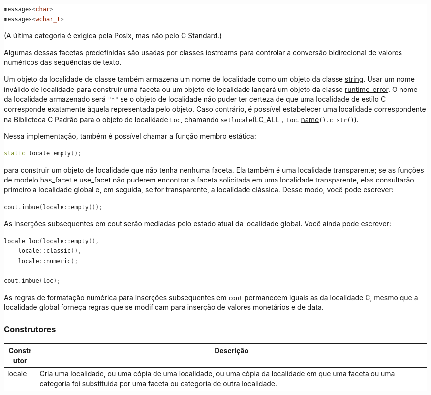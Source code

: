```cpp
messages<char>
messages<wchar_t>
```

(A última categoria é exigida pela Posix, mas não pelo C Standard.)

Algumas dessas facetas predefinidas são usadas por classes iostreams para controlar a conversão bidirecional de valores numéricos das sequências de texto.

Um objeto da localidade de classe também armazena um nome de localidade como um objeto da classe [string](../standard-library/string-typedefs.md#string). Usar um nome inválido de localidade para construir uma faceta ou um objeto de localidade lançará um objeto da classe [runtime_error](../standard-library/runtime-error-class.md). O nome da localidade armazenado será `"*"` se o objeto de localidade não puder ter certeza de que uma localidade de estilo C corresponde exatamente àquela representada pelo objeto. Caso contrário, é possível estabelecer uma localidade correspondente na Biblioteca C Padrão para o objeto de localidade `Loc`, chamando `setlocale`(LC_ALL `,` `Loc`. [name](#name)`().c_str()`).

Nessa implementação, também é possível chamar a função membro estática:

```cpp
static locale empty();
```

para construir um objeto de localidade que não tenha nenhuma faceta. Ela também é uma localidade transparente; se as funções de modelo [has_facet](../standard-library/locale-functions.md#has_facet) e [use_facet](../standard-library/locale-functions.md#use_facet) não puderem encontrar a faceta solicitada em uma localidade transparente, elas consultarão primeiro a localidade global e, em seguida, se for transparente, a localidade clássica. Desse modo, você pode escrever:

```cpp
cout.imbue(locale::empty());
```

As inserções subsequentes em [cout](../standard-library/iostream.md#cout) serão mediadas pelo estado atual da localidade global. Você ainda pode escrever:

```cpp
locale loc(locale::empty(),
    locale::classic(),
    locale::numeric);

cout.imbue(loc);
```

As regras de formatação numérica para inserções subsequentes em `cout` permanecem iguais as da localidade C, mesmo que a localidade global forneça regras que se modificam para inserção de valores monetários e de data.

### <a name="constructors"></a>Construtores

|Construtor|Descrição|
|-|-|
|[locale](#locale)|Cria uma localidade, ou uma cópia de uma localidade, ou uma cópia da localidade em que uma faceta ou uma categoria foi substituída por uma faceta ou categoria de outra localidade.|
